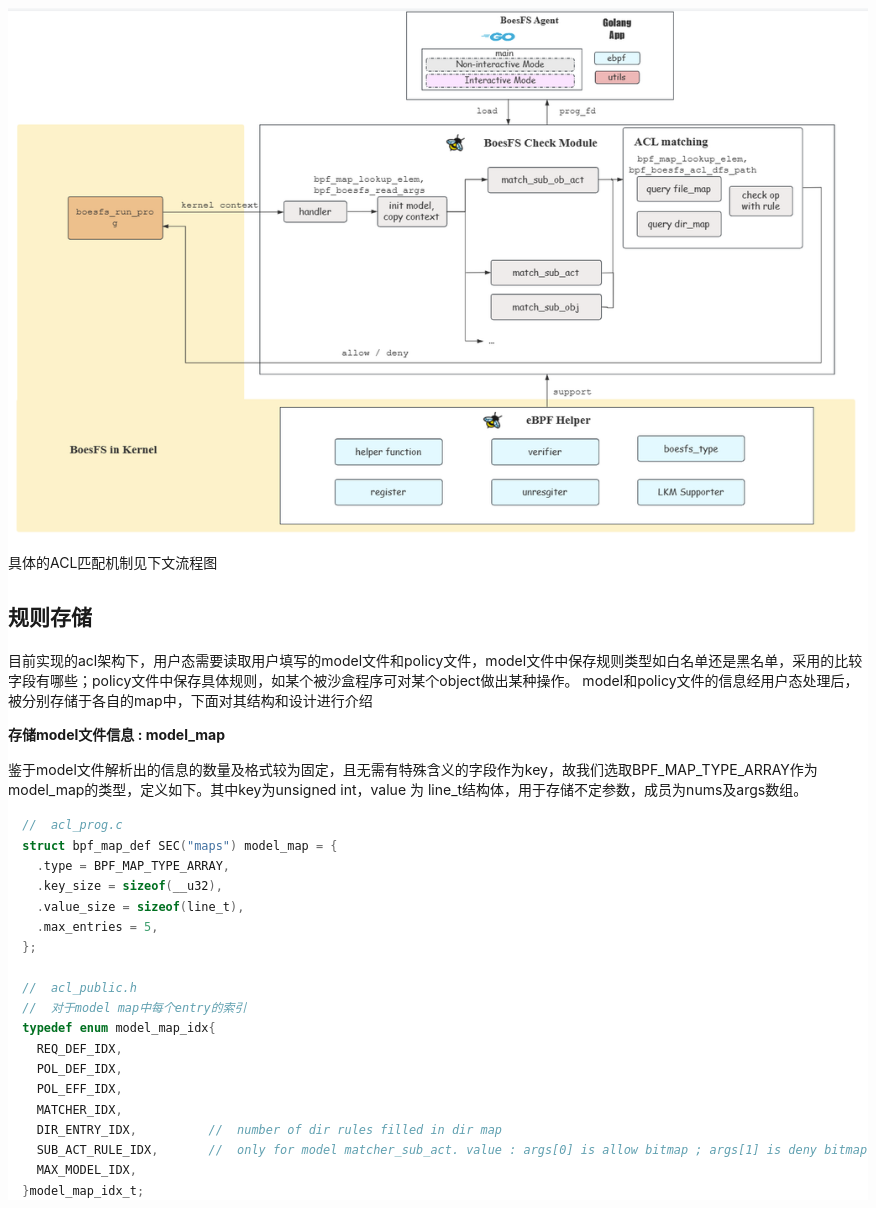 ![](../images/boesfs-check-model.png)

具体的ACL匹配机制见下文流程图

## **规则存储**

目前实现的acl架构下，用户态需要读取用户填写的model文件和policy文件，model文件中保存规则类型如白名单还是黑名单，采用的比较字段有哪些；policy文件中保存具体规则，如某个被沙盒程序可对某个object做出某种操作。
model和policy文件的信息经用户态处理后，被分别存储于各自的map中，下面对其结构和设计进行介绍

**存储model文件信息 : model_map**

鉴于model文件解析出的信息的数量及格式较为固定，且无需有特殊含义的字段作为key，故我们选取BPF_MAP_TYPE_ARRAY作为 model_map的类型，定义如下。其中key为unsigned int，value 为 line_t结构体，用于存储不定参数，成员为nums及args数组。

```c
  //  acl_prog.c
  struct bpf_map_def SEC("maps") model_map = {
    .type = BPF_MAP_TYPE_ARRAY,
    .key_size = sizeof(__u32),
    .value_size = sizeof(line_t),
    .max_entries = 5,
  };

  //  acl_public.h  
  //  对于model map中每个entry的索引
  typedef enum model_map_idx{
  	REQ_DEF_IDX,
  	POL_DEF_IDX,
  	POL_EFF_IDX,
  	MATCHER_IDX,
  	DIR_ENTRY_IDX,          //  number of dir rules filled in dir map
  	SUB_ACT_RULE_IDX,       //  only for model matcher_sub_act. value : args[0] is allow bitmap ; args[1] is deny bitmap
  	MAX_MODEL_IDX,
  }model_map_idx_t;
```
